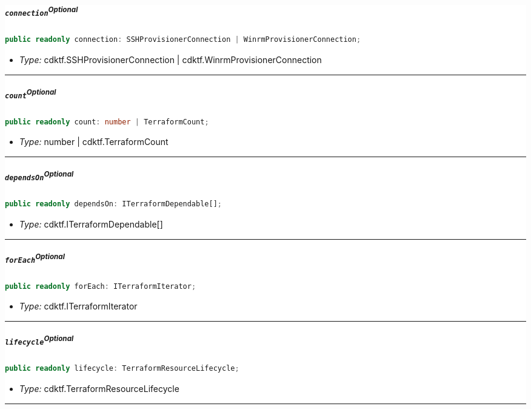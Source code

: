
##### `connection`<sup>Optional</sup> <a name="connection" id="@cdktf/aws-cdk.dataAwsBatchComputeEnvironment.DataAwsBatchComputeEnvironmentConfig.property.connection"></a>

```typescript
public readonly connection: SSHProvisionerConnection | WinrmProvisionerConnection;
```

- *Type:* cdktf.SSHProvisionerConnection | cdktf.WinrmProvisionerConnection

---

##### `count`<sup>Optional</sup> <a name="count" id="@cdktf/aws-cdk.dataAwsBatchComputeEnvironment.DataAwsBatchComputeEnvironmentConfig.property.count"></a>

```typescript
public readonly count: number | TerraformCount;
```

- *Type:* number | cdktf.TerraformCount

---

##### `dependsOn`<sup>Optional</sup> <a name="dependsOn" id="@cdktf/aws-cdk.dataAwsBatchComputeEnvironment.DataAwsBatchComputeEnvironmentConfig.property.dependsOn"></a>

```typescript
public readonly dependsOn: ITerraformDependable[];
```

- *Type:* cdktf.ITerraformDependable[]

---

##### `forEach`<sup>Optional</sup> <a name="forEach" id="@cdktf/aws-cdk.dataAwsBatchComputeEnvironment.DataAwsBatchComputeEnvironmentConfig.property.forEach"></a>

```typescript
public readonly forEach: ITerraformIterator;
```

- *Type:* cdktf.ITerraformIterator

---

##### `lifecycle`<sup>Optional</sup> <a name="lifecycle" id="@cdktf/aws-cdk.dataAwsBatchComputeEnvironment.DataAwsBatchComputeEnvironmentConfig.property.lifecycle"></a>

```typescript
public readonly lifecycle: TerraformResourceLifecycle;
```

- *Type:* cdktf.TerraformResourceLifecycle

---
